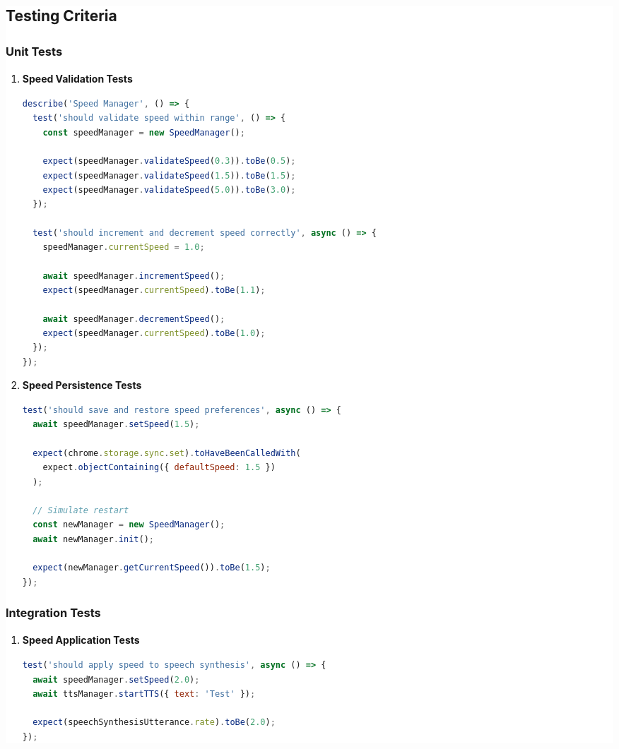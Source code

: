 ## Testing Criteria

### Unit Tests

1. **Speed Validation Tests**
   ```javascript
   describe('Speed Manager', () => {
     test('should validate speed within range', () => {
       const speedManager = new SpeedManager();
       
       expect(speedManager.validateSpeed(0.3)).toBe(0.5);
       expect(speedManager.validateSpeed(1.5)).toBe(1.5);
       expect(speedManager.validateSpeed(5.0)).toBe(3.0);
     });

     test('should increment and decrement speed correctly', async () => {
       speedManager.currentSpeed = 1.0;
       
       await speedManager.incrementSpeed();
       expect(speedManager.currentSpeed).toBe(1.1);
       
       await speedManager.decrementSpeed();
       expect(speedManager.currentSpeed).toBe(1.0);
     });
   });
   ```

2. **Speed Persistence Tests**
   ```javascript
   test('should save and restore speed preferences', async () => {
     await speedManager.setSpeed(1.5);
     
     expect(chrome.storage.sync.set).toHaveBeenCalledWith(
       expect.objectContaining({ defaultSpeed: 1.5 })
     );
     
     // Simulate restart
     const newManager = new SpeedManager();
     await newManager.init();
     
     expect(newManager.getCurrentSpeed()).toBe(1.5);
   });
   ```

### Integration Tests

1. **Speed Application Tests**
   ```javascript
   test('should apply speed to speech synthesis', async () => {
     await speedManager.setSpeed(2.0);
     await ttsManager.startTTS({ text: 'Test' });
     
     expect(speechSynthesisUtterance.rate).toBe(2.0);
   });
   ```
